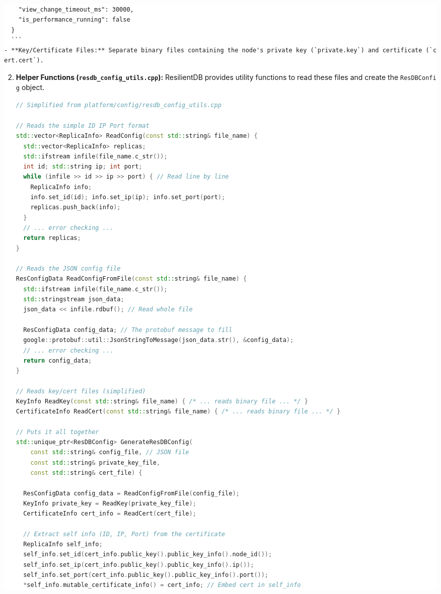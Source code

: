         "view_change_timeout_ms": 30000,
        "is_performance_running": false
      }
      ```
    - **Key/Certificate Files:** Separate binary files containing the node's private key (`private.key`) and certificate (`cert.cert`).

2.  **Helper Functions (`resdb_config_utils.cpp`):** ResilientDB provides utility functions to read these files and create the `ResDBConfig` object.

    ```cpp
    // Simplified from platform/config/resdb_config_utils.cpp

    // Reads the simple ID IP Port format
    std::vector<ReplicaInfo> ReadConfig(const std::string& file_name) {
      std::vector<ReplicaInfo> replicas;
      std::ifstream infile(file_name.c_str());
      int id; std::string ip; int port;
      while (infile >> id >> ip >> port) { // Read line by line
        ReplicaInfo info;
        info.set_id(id); info.set_ip(ip); info.set_port(port);
        replicas.push_back(info);
      }
      // ... error checking ...
      return replicas;
    }

    // Reads the JSON config file
    ResConfigData ReadConfigFromFile(const std::string& file_name) {
      std::ifstream infile(file_name.c_str());
      std::stringstream json_data;
      json_data << infile.rdbuf(); // Read whole file

      ResConfigData config_data; // The protobuf message to fill
      google::protobuf::util::JsonStringToMessage(json_data.str(), &config_data);
      // ... error checking ...
      return config_data;
    }

    // Reads key/cert files (simplified)
    KeyInfo ReadKey(const std::string& file_name) { /* ... reads binary file ... */ }
    CertificateInfo ReadCert(const std::string& file_name) { /* ... reads binary file ... */ }

    // Puts it all together
    std::unique_ptr<ResDBConfig> GenerateResDBConfig(
        const std::string& config_file, // JSON file
        const std::string& private_key_file,
        const std::string& cert_file) {

      ResConfigData config_data = ReadConfigFromFile(config_file);
      KeyInfo private_key = ReadKey(private_key_file);
      CertificateInfo cert_info = ReadCert(cert_file);

      // Extract self info (ID, IP, Port) from the certificate
      ReplicaInfo self_info;
      self_info.set_id(cert_info.public_key().public_key_info().node_id());
      self_info.set_ip(cert_info.public_key().public_key_info().ip());
      self_info.set_port(cert_info.public_key().public_key_info().port());
      *self_info.mutable_certificate_info() = cert_info; // Embed cert in self_info
